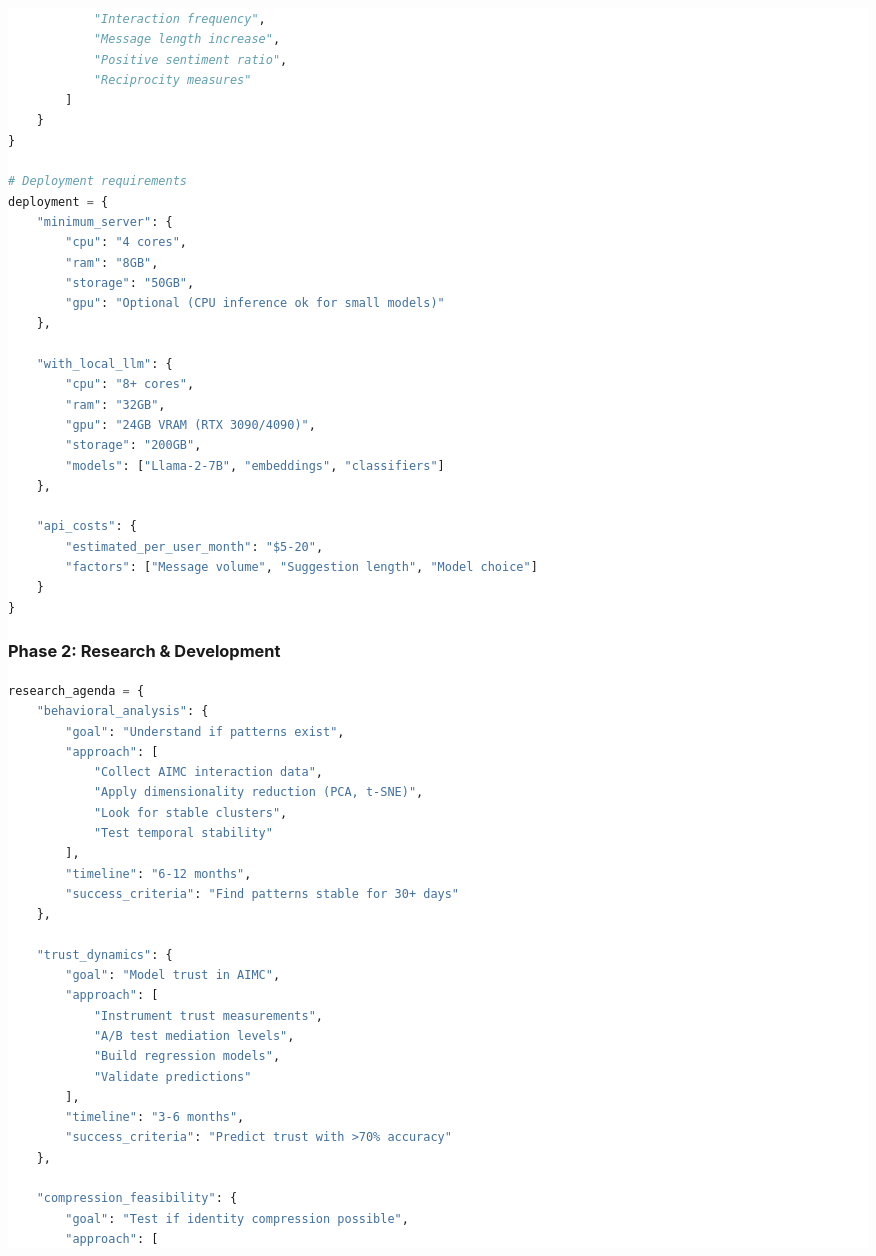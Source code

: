 ```python
            "Interaction frequency",
            "Message length increase",
            "Positive sentiment ratio",
            "Reciprocity measures"
        ]
    }
}

# Deployment requirements
deployment = {
    "minimum_server": {
        "cpu": "4 cores",
        "ram": "8GB",
        "storage": "50GB",
        "gpu": "Optional (CPU inference ok for small models)"
    },
    
    "with_local_llm": {
        "cpu": "8+ cores", 
        "ram": "32GB",
        "gpu": "24GB VRAM (RTX 3090/4090)",
        "storage": "200GB",
        "models": ["Llama-2-7B", "embeddings", "classifiers"]
    },
    
    "api_costs": {
        "estimated_per_user_month": "$5-20",
        "factors": ["Message volume", "Suggestion length", "Model choice"]
    }
}
```

### Phase 2: Research & Development

```python
research_agenda = {
    "behavioral_analysis": {
        "goal": "Understand if patterns exist",
        "approach": [
            "Collect AIMC interaction data",
            "Apply dimensionality reduction (PCA, t-SNE)",
            "Look for stable clusters",
            "Test temporal stability"
        ],
        "timeline": "6-12 months",
        "success_criteria": "Find patterns stable for 30+ days"
    },
    
    "trust_dynamics": {
        "goal": "Model trust in AIMC",
        "approach": [
            "Instrument trust measurements",
            "A/B test mediation levels",
            "Build regression models",
            "Validate predictions"
        ],
        "timeline": "3-6 months",
        "success_criteria": "Predict trust with >70% accuracy"
    },
    
    "compression_feasibility": {
        "goal": "Test if identity compression possible",
        "approach": [
```